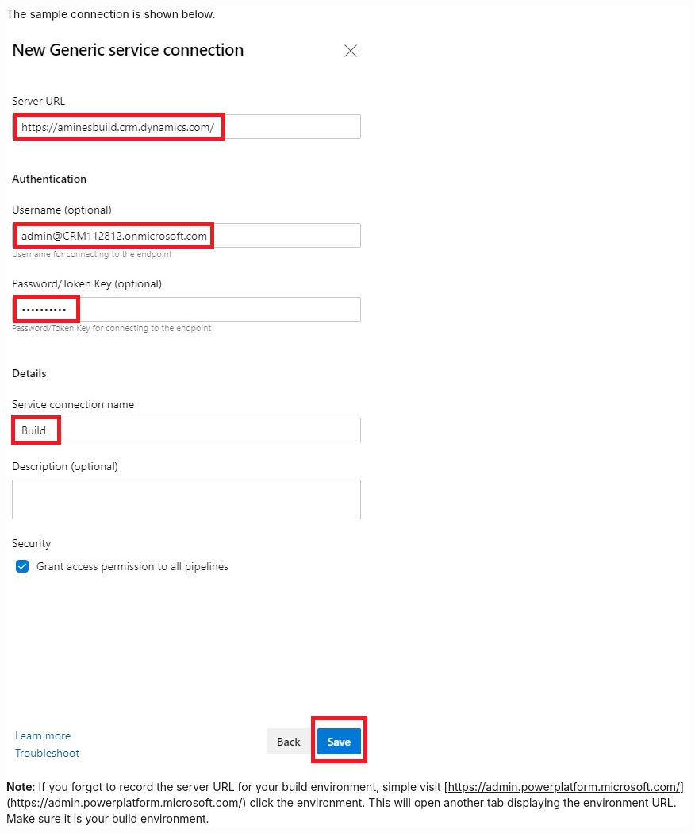 The sample connection is shown below.

![Generic](./assets/module2/img56.jpg)

**Note**: If you forgot to record the server URL for your build environment, simple visit [https://admin.powerplatform.microsoft.com/](https://admin.powerplatform.microsoft.com/) click the environment. This will open another tab displaying the environment URL. Make sure it is your build environment.
